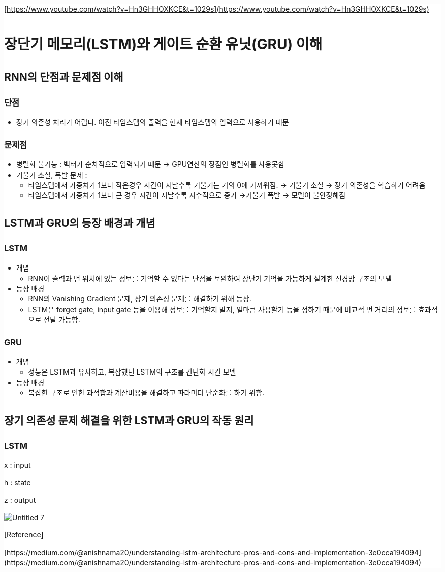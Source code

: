 [https://www.youtube.com/watch?v=Hn3GHHOXKCE&t=1029s](https://www.youtube.com/watch?v=Hn3GHHOXKCE&t=1029s)

# 장단기 메모리(LSTM)와 게이트 순환 유닛(GRU) 이해

## RNN의 단점과 문제점 이해

### 단점

- 장기 의존성 처리가 어렵다. 이전 타임스텝의 출력을 현재 타임스텝의 입력으로 사용하기 때문

### 문제점

- 병렬화 불가능 : 벡터가 순차적으로 입력되기 때문 → GPU연산의 장점인 병렬화를 사용못함
- 기울기 소실, 폭발 문제 :
    - 타임스텝에서 가중치가 1보다 작은경우 시간이 지날수록 기울기는 거의 0에 가까워짐. → 기울기 소실 → 장기 의존성을 학습하기 어려움
    - 타임스텝에서 가중치가 1보다 큰 경우 시간이 지날수록 지수적으로 증가 →기울기 폭발 → 모델이 불안정해짐

## LSTM과 GRU의 등장 배경과 개념

### LSTM

- 개념
    - RNN이 출력과 먼 위치에 있는 정보를 기억할 수 없다는 단점을 보완하여 장단기 기억을 가능하게 설계한 신경망 구조의 모델
- 등장 배경
    - RNN의 Vanishing Gradient 문제, 장기 의존성 문제를 해결하기 위해 등장.
    - LSTM은 forget gate, input gate 등을 이용해 정보를 기억할지 말지, 얼마큼 사용할기 등을 정하기 때문에 비교적 먼 거리의 정보를 효과적으로 전달 가능함.

### GRU

- 개념
    - 성능은 LSTM과 유사하고, 복잡했던 LSTM의 구조를 간단화 시킨 모델
- 등장 배경
    - 복잡한 구조로 인한 과적합과 계산비용을 해결하고 파라미터 단순화를 하기 위함.

## 장기 의존성 문제 해결을 위한 LSTM과 GRU의 작동 원리

### LSTM

x : input

h : state

z : output

<img width="678" alt="Untitled 7" src="https://github.com/IMS-STUDY/AI-Study/assets/127017020/8ff70b57-5661-4c5e-bfcf-b18b2516aca9">


[Reference]

[https://medium.com/@anishnama20/understanding-lstm-architecture-pros-and-cons-and-implementation-3e0cca194094](https://medium.com/@anishnama20/understanding-lstm-architecture-pros-and-cons-and-implementation-3e0cca194094)
